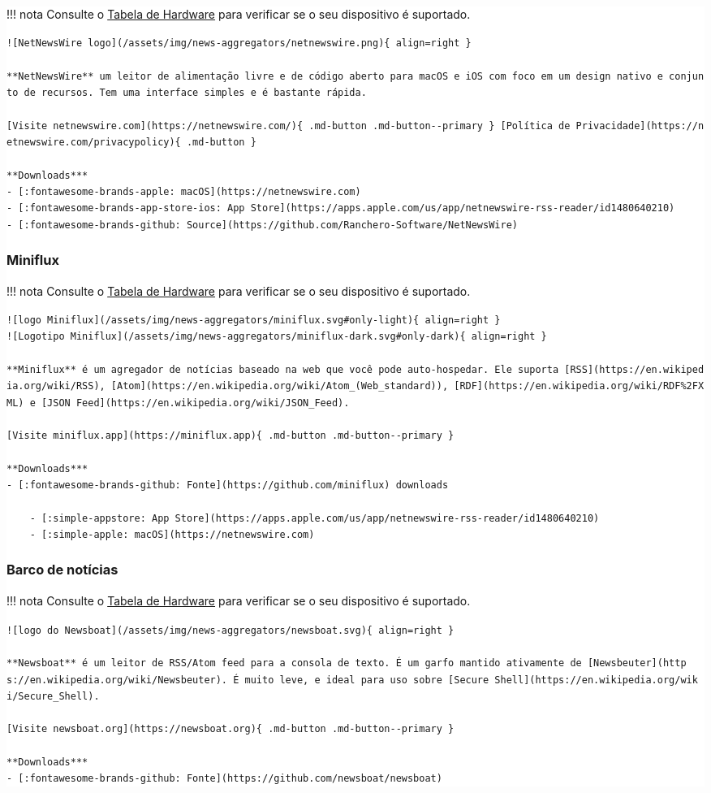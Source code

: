 !!! nota
    Consulte o [Tabela de Hardware](https://openwrt.org/toh/start) para verificar se o seu dispositivo é suportado.

    ![NetNewsWire logo](/assets/img/news-aggregators/netnewswire.png){ align=right }
    
    **NetNewsWire** um leitor de alimentação livre e de código aberto para macOS e iOS com foco em um design nativo e conjunto de recursos. Tem uma interface simples e é bastante rápida.
    
    [Visite netnewswire.com](https://netnewswire.com/){ .md-button .md-button--primary } [Política de Privacidade](https://netnewswire.com/privacypolicy){ .md-button }
    
    **Downloads***
    - [:fontawesome-brands-apple: macOS](https://netnewswire.com)
    - [:fontawesome-brands-app-store-ios: App Store](https://apps.apple.com/us/app/netnewswire-rss-reader/id1480640210)
    - [:fontawesome-brands-github: Source](https://github.com/Ranchero-Software/NetNewsWire)

### Miniflux

!!! nota
    Consulte o [Tabela de Hardware](https://openwrt.org/toh/start) para verificar se o seu dispositivo é suportado.

    ![logo Miniflux](/assets/img/news-aggregators/miniflux.svg#only-light){ align=right }
    ![Logotipo Miniflux](/assets/img/news-aggregators/miniflux-dark.svg#only-dark){ align=right }
    
    **Miniflux** é um agregador de notícias baseado na web que você pode auto-hospedar. Ele suporta [RSS](https://en.wikipedia.org/wiki/RSS), [Atom](https://en.wikipedia.org/wiki/Atom_(Web_standard)), [RDF](https://en.wikipedia.org/wiki/RDF%2FXML) e [JSON Feed](https://en.wikipedia.org/wiki/JSON_Feed).
    
    [Visite miniflux.app](https://miniflux.app){ .md-button .md-button--primary }
    
    **Downloads***
    - [:fontawesome-brands-github: Fonte](https://github.com/miniflux) downloads
    
        - [:simple-appstore: App Store](https://apps.apple.com/us/app/netnewswire-rss-reader/id1480640210)
        - [:simple-apple: macOS](https://netnewswire.com)

### Barco de notícias

!!! nota
    Consulte o [Tabela de Hardware](https://openwrt.org/toh/start) para verificar se o seu dispositivo é suportado.

    ![logo do Newsboat](/assets/img/news-aggregators/newsboat.svg){ align=right }
    
    **Newsboat** é um leitor de RSS/Atom feed para a consola de texto. É um garfo mantido ativamente de [Newsbeuter](https://en.wikipedia.org/wiki/Newsbeuter). É muito leve, e ideal para uso sobre [Secure Shell](https://en.wikipedia.org/wiki/Secure_Shell).
    
    [Visite newsboat.org](https://newsboat.org){ .md-button .md-button--primary }
    
    **Downloads***
    - [:fontawesome-brands-github: Fonte](https://github.com/newsboat/newsboat)
